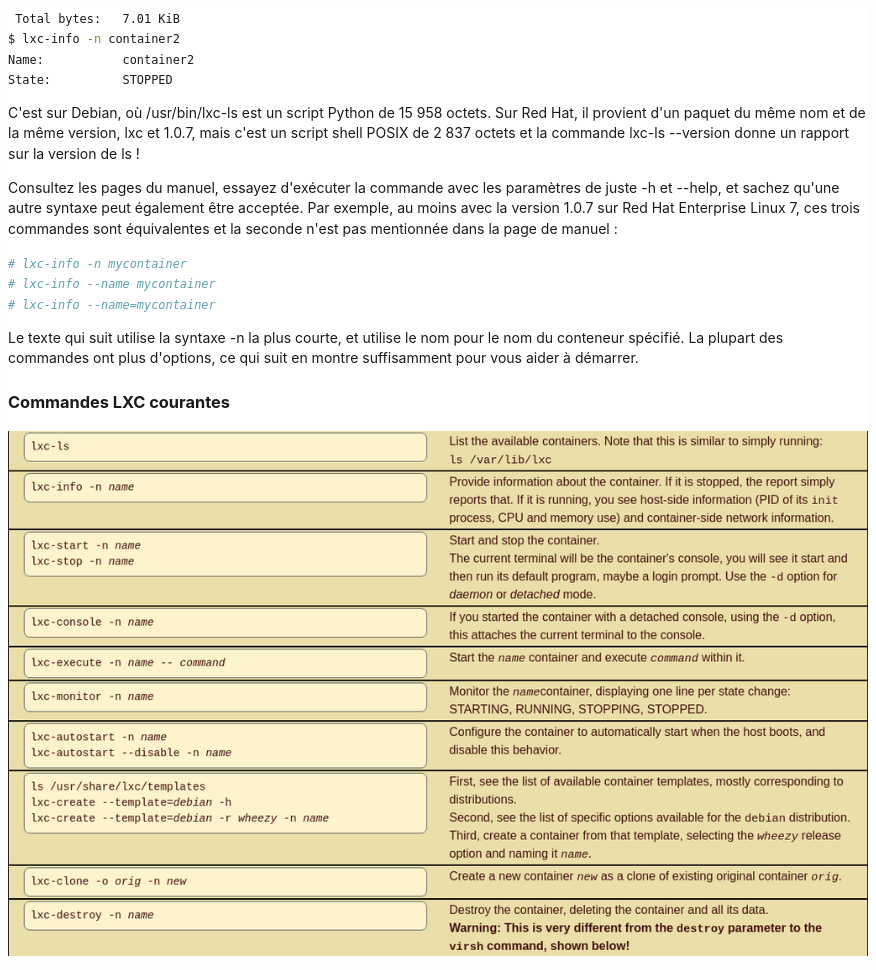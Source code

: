 ```bash
 Total bytes:   7.01 KiB
$ lxc-info -n container2
Name:           container2
State:          STOPPED 
```

C'est sur Debian, où /usr/bin/lxc-ls est un script Python de 15 958 octets. Sur Red Hat, il provient d'un paquet du même nom et de la même version, lxc et 1.0.7, mais c'est un script shell POSIX de 2 837 octets et la commande lxc-ls --version donne un rapport sur la version de ls !

Consultez les pages du manuel, essayez d'exécuter la commande avec les paramètres de juste -h et --help, et sachez qu'une autre syntaxe peut également être acceptée. Par exemple, au moins avec la version 1.0.7 sur Red Hat Enterprise Linux 7, ces trois commandes sont équivalentes et la seconde n'est pas mentionnée dans la page de manuel :

```bash
# lxc-info -n mycontainer
# lxc-info --name mycontainer
# lxc-info --name=mycontainer 
```

Le texte qui suit utilise la syntaxe -n la plus courte, et utilise le nom pour le nom du conteneur spécifié. La plupart des commandes ont plus d'options, ce qui suit en montre suffisamment pour vous aider à démarrer.

### Commandes LXC courantes

![](virtualisation002.png)
